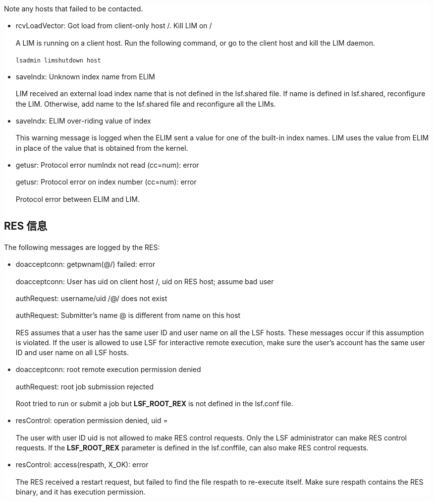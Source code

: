   Note any hosts that failed to be contacted.

- rcvLoadVector: Got load from client-only host <host>/<port>. Kill LIM on <host>/<port>

  A LIM is running on a client host. Run the following command, or go to the client host and kill the LIM daemon.

  ```shell
  lsadmin limshutdown host
  ```

- saveIndx: Unknown index name <name> from ELIM

  LIM received an external load index name that is not defined in the lsf.shared file. If name is defined in lsf.shared, reconfigure the LIM. Otherwise, add name to the lsf.shared file and reconfigure all the LIMs.

- saveIndx: ELIM over-riding value of index <name>

  This warning message is logged when the ELIM sent a value for one of the built-in index names. LIM uses the value from ELIM in place of the value that is obtained from the kernel.

- getusr: Protocol error numIndx not read (cc=num): error

  getusr: Protocol error on index number (cc=num): error

  Protocol error between ELIM and LIM.

## RES 信息

The following messages are logged by the RES:

- doacceptconn: getpwnam(<username>@<host>/<port>) failed: error

  doacceptconn: User <username> has uid <uid1> on client host <host>/<port>, uid <uid2> on RES host; assume bad user

  authRequest: username/uid <userName>/<uid>@<host>/<port> does not exist

  authRequest: Submitter’s name <clname>@<clhost> is different from name <lname> on this host

  RES assumes that a user has the same user ID and user name on all the LSF hosts. These messages occur if this assumption is violated. If the user is allowed to use LSF for interactive remote execution, make sure the user’s account has the same user ID and user name on all LSF hosts.

- doacceptconn: root remote execution permission denied

  authRequest: root job submission rejected

  Root tried to run or submit a job but **LSF_ROOT_REX** is not defined in the lsf.conf file.

- resControl: operation permission denied, uid = <uid>

  The user with user ID uid is not allowed to make RES control requests. Only the LSF administrator can make RES control requests. If the **LSF_ROOT_REX** parameter is defined in the lsf.conffile, can also make RES control requests.

- resControl: access(respath, X_OK): error

  The RES received a restart request, but failed to find the file respath to re-execute itself. Make sure respath contains the RES binary, and it has execution permission.
